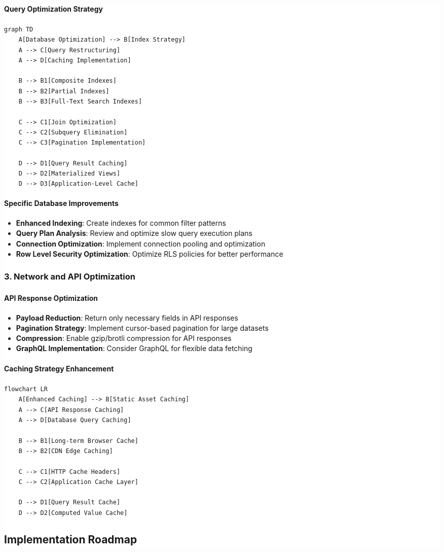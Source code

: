 #### Query Optimization Strategy
```mermaid
graph TD
    A[Database Optimization] --> B[Index Strategy]
    A --> C[Query Restructuring]
    A --> D[Caching Implementation]
    
    B --> B1[Composite Indexes]
    B --> B2[Partial Indexes]
    B --> B3[Full-Text Search Indexes]
    
    C --> C1[Join Optimization]
    C --> C2[Subquery Elimination]
    C --> C3[Pagination Implementation]
    
    D --> D1[Query Result Caching]
    D --> D2[Materialized Views]
    D --> D3[Application-Level Cache]
```

#### Specific Database Improvements
- **Enhanced Indexing**: Create indexes for common filter patterns
- **Query Plan Analysis**: Review and optimize slow query execution plans  
- **Connection Optimization**: Implement connection pooling and optimization
- **Row Level Security Optimization**: Optimize RLS policies for better performance

### 3. Network and API Optimization

#### API Response Optimization
- **Payload Reduction**: Return only necessary fields in API responses
- **Pagination Strategy**: Implement cursor-based pagination for large datasets
- **Compression**: Enable gzip/brotli compression for API responses
- **GraphQL Implementation**: Consider GraphQL for flexible data fetching

#### Caching Strategy Enhancement
```mermaid
flowchart LR
    A[Enhanced Caching] --> B[Static Asset Caching]
    A --> C[API Response Caching]
    A --> D[Database Query Caching]
    
    B --> B1[Long-term Browser Cache]
    B --> B2[CDN Edge Caching]
    
    C --> C1[HTTP Cache Headers]
    C --> C2[Application Cache Layer]
    
    D --> D1[Query Result Cache]
    D --> D2[Computed Value Cache]
```

## Implementation Roadmap
